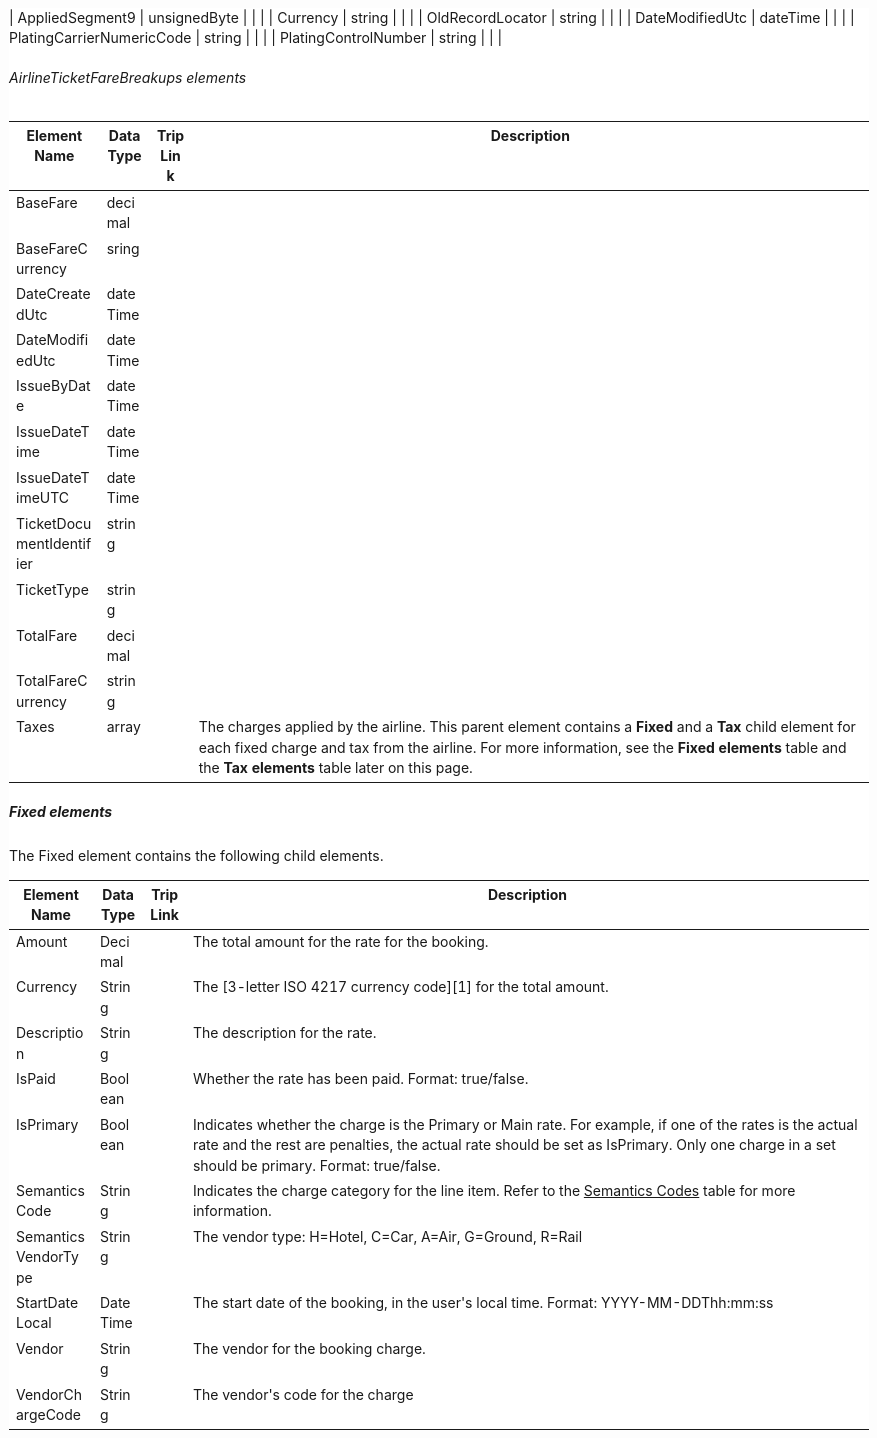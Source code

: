 | AppliedSegment9   | unsignedByte |  |   |
| Currency   | string |  |   |
| OldRecordLocator   | string |   |   |
| DateModifiedUtc   | dateTime |   |   |
| PlatingCarrierNumericCode  | string |   |   |
| PlatingControlNumber   | string |   |   |

###### AirlineTicketFareBreakups elements

| Element Name | Data Type | TripLink | Description |
|-----------------|-----------|----------|------------------------------|
| BaseFare   | decimal |  |   |
| BaseFareCurrency   | sring |  |   |
| DateCreatedUtc   | dateTime |  |   |
| DateModifiedUtc    | dateTime |  |   |
| IssueByDate  | dateTime |  |   |
| IssueDateTime   | dateTime |   |   |
| IssueDateTimeUTC  | dateTime |  |   |
| TicketDocumentIdentifier     | string |  |   |
| TicketType   | string |  |   |
| TotalFare  | decimal |  |   |
| TotalFareCurrency   | string |  |   |
| Taxes   | array |  | The charges applied by the airline. This parent element contains a **Fixed** and a **Tax** child element for each fixed charge and tax from the airline. For more information, see the **Fixed elements** table and the **Tax elements** table later on this page. |

##### <a name="fixed_elements" id="fixed_elements">Fixed elements</a>

The Fixed element contains the following child elements.

| Element Name | Data Type | TripLink | Description |
|------------------|-----------|----------|--------------------------------|
| Amount | Decimal |  | The total amount for the rate for the booking.  |
| Currency | String |  | The [3-letter ISO 4217 currency code][1] for the total amount. |
| Description | String |  | The description for the rate.  |
| IsPaid | Boolean |  | Whether the rate has been paid. Format: true/false. |
| IsPrimary | Boolean |  | Indicates whether the charge is the Primary or  Main rate. For example, if one of the rates is the actual rate and the  rest are penalties, the actual rate should be set as IsPrimary. Only one charge  in a set should be primary. Format: true/false. |
| SemanticsCode | String |  | Indicates the charge category for the line item. Refer to the [Semantics Codes][3] table for more information.  |
| SemanticsVendorType | String |  | The vendor type: H=Hotel, C=Car, A=Air, G=Ground, R=Rail |
| StartDateLocal | DateTime |  | The start date of the booking, in the user's local time. Format: YYYY-MM-DDThh:mm:ss |
| Vendor | String |  |  The vendor for the booking charge. |
| VendorChargeCode | String |  | The vendor's code for the charge |


[3]: https://www.concur.com/en-us/connect-platform/suppliers
[9]: Itinerarywebserviceoverview.png
